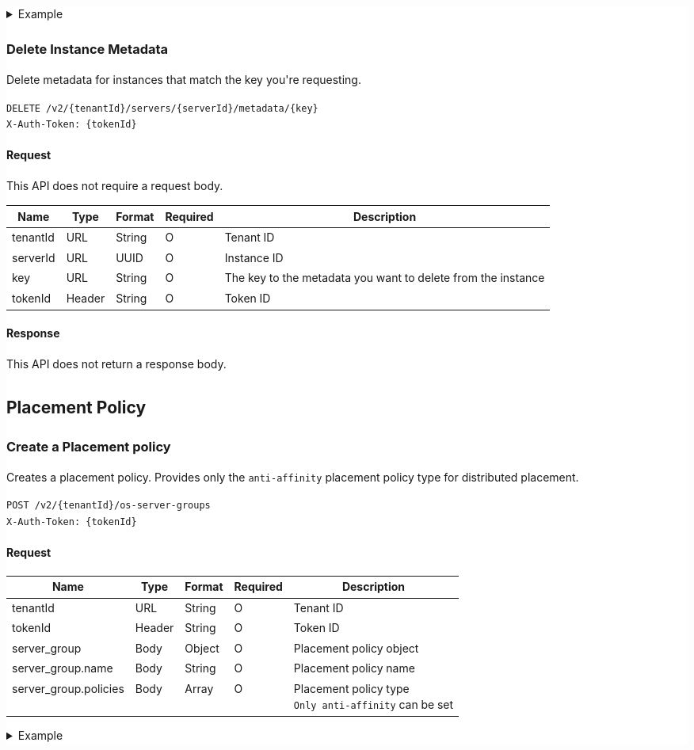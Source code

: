 <details><summary>Example</summary></details>


### Delete Instance Metadata

Delete metadata for instances that match the key you're requesting.

```
DELETE /v2/{tenantId}/servers/{serverId}/metadata/{key}
X-Auth-Token: {tokenId}
```

#### Request
This API does not require a request body.

| Name       | Type | Format | Required | Description                  |
|----------|---|---|---|---------------------|
| tenantId | URL | String | O | Tenant ID              |
| serverId | URL | UUID | O | Instance ID             |
| key      | URL | String | O | The key to the metadata you want to delete from the instance |
| tokenId  | Header | String | O | Token ID               |

#### Response
This API does not return a response body.


## Placement Policy

### Create a Placement policy

Creates a placement policy.
Provides only the `anti-affinity` placement policy type for distributed placement.

```
POST /v2/{tenantId}/os-server-groups
X-Auth-Token: {tokenId}
```

#### Request
| Name | Type | Format | Required | Description |
|-----|-----|-----|-----|-----|
| tenantId | URL | String | O | Tenant ID |
| tokenId | Header | String | O | Token ID |
| server_group | Body | Object | O | Placement policy object |
| server_group.name | Body | String | O | Placement policy name |
| server_group.policies | Body | Array | O | Placement policy type<br>`Only anti-affinity` can be set |

<details><summary>Example</summary></details>
